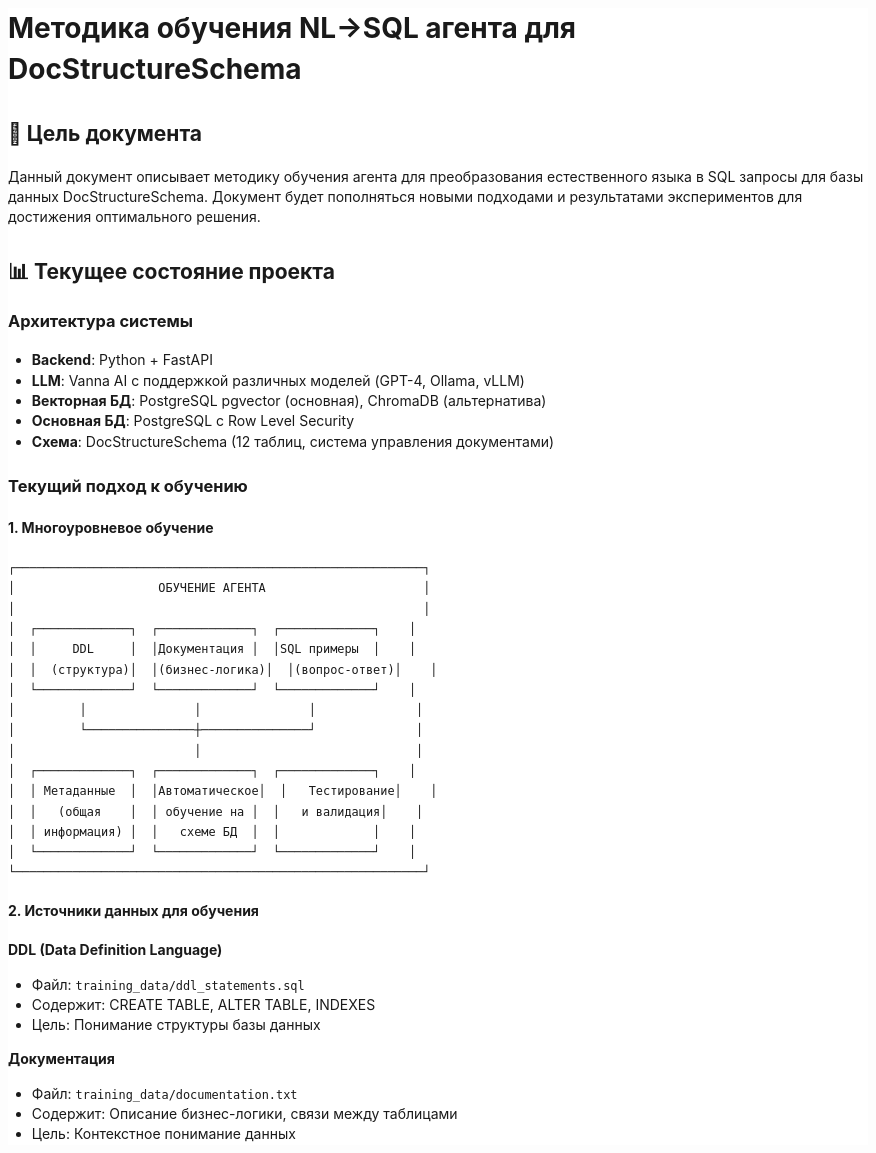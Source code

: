 # Методика обучения NL→SQL агента для DocStructureSchema

## 🎯 Цель документа

Данный документ описывает методику обучения агента для преобразования естественного языка в SQL запросы для базы данных DocStructureSchema. Документ будет пополняться новыми подходами и результатами экспериментов для достижения оптимального решения.

## 📊 Текущее состояние проекта

### Архитектура системы
- **Backend**: Python + FastAPI
- **LLM**: Vanna AI с поддержкой различных моделей (GPT-4, Ollama, vLLM)
- **Векторная БД**: PostgreSQL pgvector (основная), ChromaDB (альтернатива)
- **Основная БД**: PostgreSQL с Row Level Security
- **Схема**: DocStructureSchema (12 таблиц, система управления документами)

### Текущий подход к обучению

#### 1. **Многоуровневое обучение**
```
┌─────────────────────────────────────────────────────────┐
│                    ОБУЧЕНИЕ АГЕНТА                      │
│                                                         │
│  ┌─────────────┐  ┌─────────────┐  ┌─────────────┐    │
│  │     DDL     │  │Документация │  │SQL примеры  │    │
│  │  (структура)│  │(бизнес-логика)│  │(вопрос-ответ)│    │
│  └─────────────┘  └─────────────┘  └─────────────┘    │
│         │               │               │              │
│         └───────────────┼───────────────┘              │
│                         │                              │
│  ┌─────────────┐  ┌─────────────┐  ┌─────────────┐    │
│  │ Метаданные  │  │Автоматическое│  │   Тестирование│    │
│  │   (общая    │  │ обучение на │  │   и валидация│    │
│  │ информация) │  │   схеме БД  │  │             │    │
│  └─────────────┘  └─────────────┘  └─────────────┘    │
└─────────────────────────────────────────────────────────┘
```

#### 2. **Источники данных для обучения**

**DDL (Data Definition Language)**
- Файл: `training_data/ddl_statements.sql`
- Содержит: CREATE TABLE, ALTER TABLE, INDEXES
- Цель: Понимание структуры базы данных

**Документация**
- Файл: `training_data/documentation.txt`
- Содержит: Описание бизнес-логики, связи между таблицами
- Цель: Контекстное понимание данных
